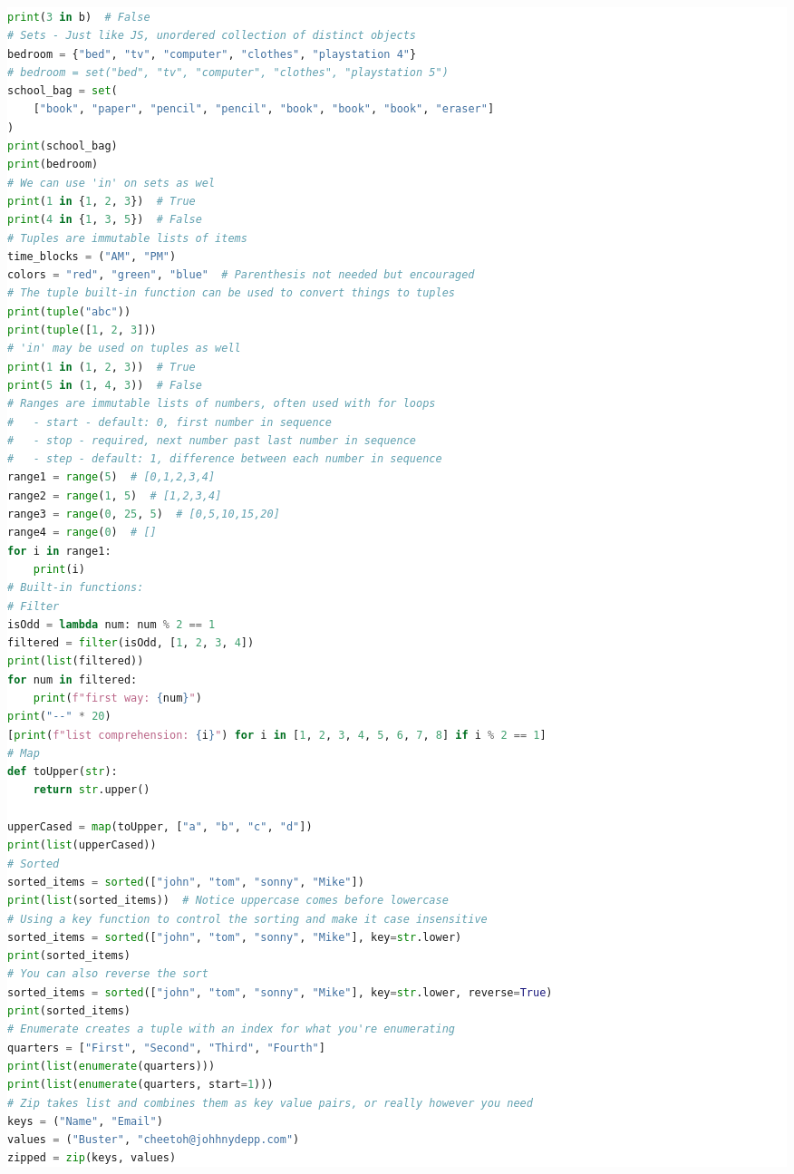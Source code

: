 ```py
print(3 in b)  # False
# Sets - Just like JS, unordered collection of distinct objects
bedroom = {"bed", "tv", "computer", "clothes", "playstation 4"}
# bedroom = set("bed", "tv", "computer", "clothes", "playstation 5")
school_bag = set(
    ["book", "paper", "pencil", "pencil", "book", "book", "book", "eraser"]
)
print(school_bag)
print(bedroom)
# We can use 'in' on sets as wel
print(1 in {1, 2, 3})  # True
print(4 in {1, 3, 5})  # False
# Tuples are immutable lists of items
time_blocks = ("AM", "PM")
colors = "red", "green", "blue"  # Parenthesis not needed but encouraged
# The tuple built-in function can be used to convert things to tuples
print(tuple("abc"))
print(tuple([1, 2, 3]))
# 'in' may be used on tuples as well
print(1 in (1, 2, 3))  # True
print(5 in (1, 4, 3))  # False
# Ranges are immutable lists of numbers, often used with for loops
#   - start - default: 0, first number in sequence
#   - stop - required, next number past last number in sequence
#   - step - default: 1, difference between each number in sequence
range1 = range(5)  # [0,1,2,3,4]
range2 = range(1, 5)  # [1,2,3,4]
range3 = range(0, 25, 5)  # [0,5,10,15,20]
range4 = range(0)  # []
for i in range1:
    print(i)
# Built-in functions:
# Filter
isOdd = lambda num: num % 2 == 1
filtered = filter(isOdd, [1, 2, 3, 4])
print(list(filtered))
for num in filtered:
    print(f"first way: {num}")
print("--" * 20)
[print(f"list comprehension: {i}") for i in [1, 2, 3, 4, 5, 6, 7, 8] if i % 2 == 1]
# Map
def toUpper(str):
    return str.upper()

upperCased = map(toUpper, ["a", "b", "c", "d"])
print(list(upperCased))
# Sorted
sorted_items = sorted(["john", "tom", "sonny", "Mike"])
print(list(sorted_items))  # Notice uppercase comes before lowercase
# Using a key function to control the sorting and make it case insensitive
sorted_items = sorted(["john", "tom", "sonny", "Mike"], key=str.lower)
print(sorted_items)
# You can also reverse the sort
sorted_items = sorted(["john", "tom", "sonny", "Mike"], key=str.lower, reverse=True)
print(sorted_items)
# Enumerate creates a tuple with an index for what you're enumerating
quarters = ["First", "Second", "Third", "Fourth"]
print(list(enumerate(quarters)))
print(list(enumerate(quarters, start=1)))
# Zip takes list and combines them as key value pairs, or really however you need
keys = ("Name", "Email")
values = ("Buster", "cheetoh@johhnydepp.com")
zipped = zip(keys, values)
```